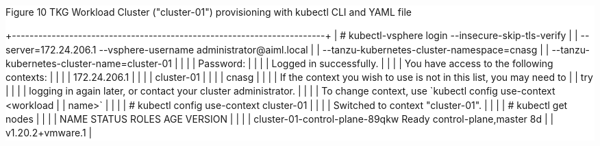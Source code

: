 Figure 10 TKG Workload Cluster ("cluster-01") provisioning with kubectl
CLI and YAML file

+-----------------------------------------------------------------------+
| \# kubectl-vsphere login \--insecure-skip-tls-verify                  |
| \--server=172.24.206.1 \--vsphere-username administrator\@aiml.local  |
| \--tanzu-kubernetes-cluster-namespace=cnasg                           |
| \--tanzu-kubernetes-cluster-name=cluster-01                           |
|                                                                       |
| Password:                                                             |
|                                                                       |
| Logged in successfully.                                               |
|                                                                       |
| You have access to the following contexts:                            |
|                                                                       |
| 172.24.206.1                                                          |
|                                                                       |
| cluster-01                                                            |
|                                                                       |
| cnasg                                                                 |
|                                                                       |
| If the context you wish to use is not in this list, you may need to   |
| try                                                                   |
|                                                                       |
| logging in again later, or contact your cluster administrator.        |
|                                                                       |
| To change context, use \`kubectl config use-context \<workload        |
| name>\`                                                               |
|                                                                       |
| \# kubectl config use-context cluster-01                              |
|                                                                       |
| Switched to context \"cluster-01\".                                   |
|                                                                       |
| \# kubectl get nodes                                                  |
|                                                                       |
| NAME STATUS ROLES AGE VERSION                                         |
|                                                                       |
| cluster-01-control-plane-89qkw Ready control-plane,master 8d          |
| v1.20.2+vmware.1                                                      |